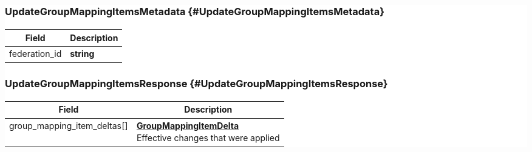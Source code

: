 
### UpdateGroupMappingItemsMetadata {#UpdateGroupMappingItemsMetadata}

Field | Description
--- | ---
federation_id | **string**<br> 


### UpdateGroupMappingItemsResponse {#UpdateGroupMappingItemsResponse}

Field | Description
--- | ---
group_mapping_item_deltas[] | **[GroupMappingItemDelta](#GroupMappingItemDelta)**<br>Effective changes that were applied 


